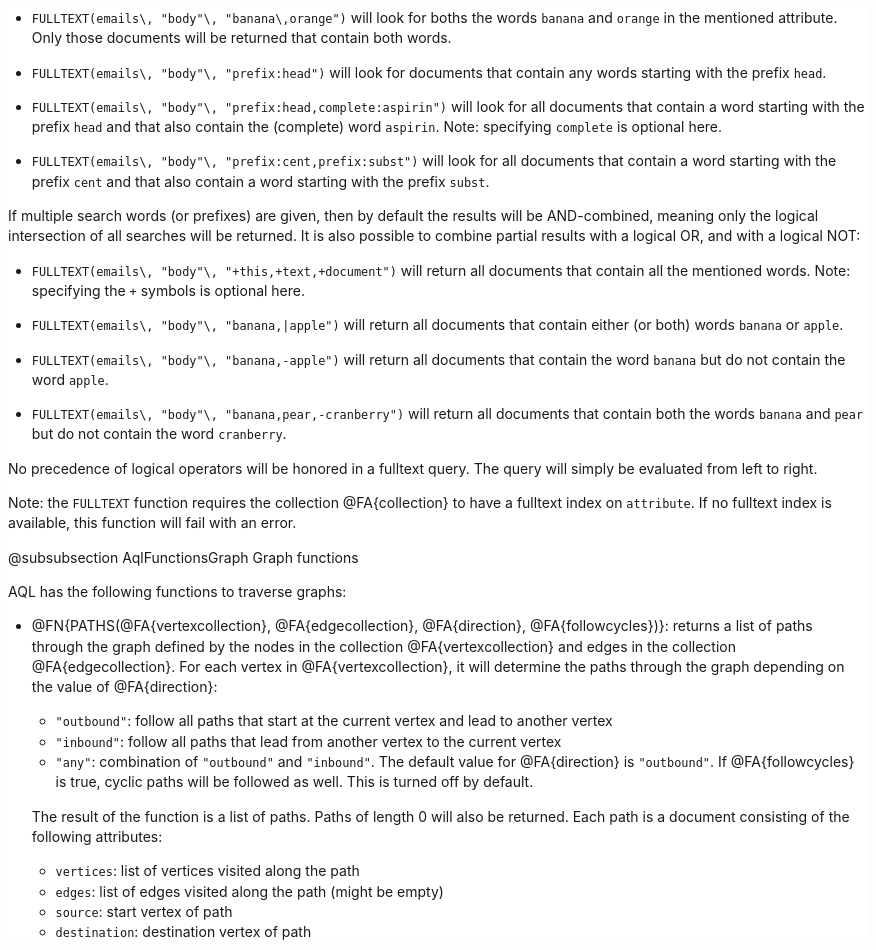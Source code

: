   - `FULLTEXT(emails\, "body"\, "banana\,orange")` will look for boths the words 
    `banana` and `orange` in the mentioned attribute. Only those documents will be
    returned that contain both words.

  - `FULLTEXT(emails\, "body"\, "prefix:head")` will look for documents that contain any
    words starting with the prefix `head`.

  - `FULLTEXT(emails\, "body"\, "prefix:head,complete:aspirin")` will look for all 
    documents that contain a word starting with the prefix `head` and that also contain 
    the (complete) word `aspirin`. Note: specifying `complete` is optional here.

  - `FULLTEXT(emails\, "body"\, "prefix:cent,prefix:subst")` will look for all documents 
    that contain a word starting with the prefix `cent` and that also contain a word
    starting with the prefix `subst`.

  If multiple search words (or prefixes) are given, then by default the results will be 
  AND-combined, meaning only the logical intersection of all searches will be returned. 
  It is also possible to combine partial results with a logical OR, and with a logical NOT:

  - `FULLTEXT(emails\, "body"\, "+this,+text,+document")` will return all documents that 
    contain all the mentioned words. Note: specifying the `+` symbols is optional here.

  - `FULLTEXT(emails\, "body"\, "banana,|apple")` will return all documents that contain
    either (or both) words `banana` or `apple`.

  - `FULLTEXT(emails\, "body"\, "banana,-apple")` will return all documents that contain
    the word `banana` but do not contain the word `apple`.

  - `FULLTEXT(emails\, "body"\, "banana,pear,-cranberry")` will return all documents that 
    contain both the words `banana` and `pear` but do not contain the word 
    `cranberry`.

  No precedence of logical operators will be honored in a fulltext query. The query will simply
  be evaluated from left to right.
  
Note: the `FULLTEXT` function requires the collection @FA{collection} to have a
fulltext index on `attribute`. If no fulltext index is available, this function
will fail with an error.

@subsubsection AqlFunctionsGraph Graph functions

AQL has the following functions to traverse graphs:

- @FN{PATHS(@FA{vertexcollection}\, @FA{edgecollection}\, @FA{direction}\, @FA{followcycles})}: 
  returns a list of paths through the graph defined by the nodes in the collection 
  @FA{vertexcollection} and edges in the collection @FA{edgecollection}. For each vertex
  in @FA{vertexcollection}, it will determine the paths through the graph depending on the
  value of @FA{direction}:
  - `"outbound"`: follow all paths that start at the current vertex and lead to another vertex
  - `"inbound"`: follow all paths that lead from another vertex to the current vertex
  - `"any"`: combination of `"outbound"` and `"inbound"`.
  The default value for @FA{direction} is `"outbound"`.
  If @FA{followcycles} is true, cyclic paths will be followed as well. This is turned off by
  default.

  The result of the function is a list of paths. Paths of length 0 will also be returned. Each 
  path is a document consisting of the following attributes:
  - `vertices`: list of vertices visited along the path
  - `edges`: list of edges visited along the path (might be empty)
  - `source`: start vertex of path
  - `destination`: destination vertex of path
